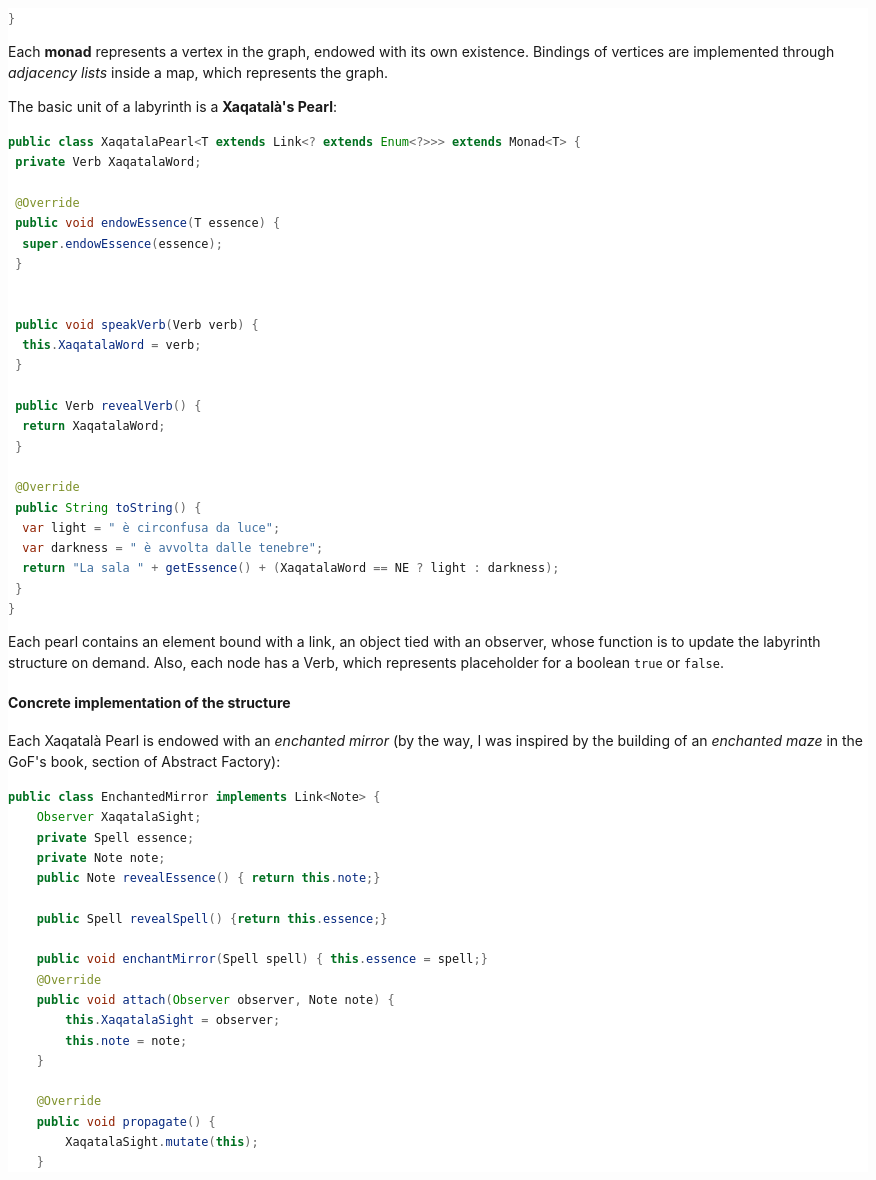 ```java
}
```
Each __monad__ represents a vertex in the graph, endowed with its own existence.
Bindings of vertices are implemented through _adjacency lists_ inside a map, which represents the graph.


The basic unit of a labyrinth is a __Xaqatalà's Pearl__:

```java
public class XaqatalaPearl<T extends Link<? extends Enum<?>>> extends Monad<T> {
 private Verb XaqatalaWord;

 @Override
 public void endowEssence(T essence) {
  super.endowEssence(essence);
 }


 public void speakVerb(Verb verb) {
  this.XaqatalaWord = verb;
 }

 public Verb revealVerb() {
  return XaqatalaWord;
 }

 @Override
 public String toString() {
  var light = " è circonfusa da luce";
  var darkness = " è avvolta dalle tenebre";
  return "La sala " + getEssence() + (XaqatalaWord == NE ? light : darkness);
 }
}
```

Each pearl contains an element bound with a link, an object tied with an observer, whose function is to update
the labyrinth structure on demand.
Also, each node has a Verb, which represents placeholder for a boolean `true` or `false`.

#### Concrete implementation of the structure

Each Xaqatalà Pearl is endowed with an _enchanted mirror_ (by the way, I was inspired by the building of an _enchanted maze_ in the GoF's book, section of Abstract Factory):
```java
public class EnchantedMirror implements Link<Note> {
    Observer XaqatalaSight;
    private Spell essence;
    private Note note;
    public Note revealEssence() { return this.note;}

    public Spell revealSpell() {return this.essence;}

    public void enchantMirror(Spell spell) { this.essence = spell;}
    @Override
    public void attach(Observer observer, Note note) {
        this.XaqatalaSight = observer;
        this.note = note;
    }

    @Override
    public void propagate() {
        XaqatalaSight.mutate(this);
    }

```